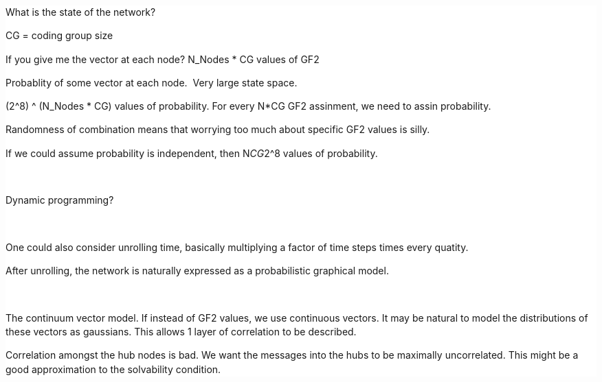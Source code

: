 

What is the state of the network?




CG = coding group size




If you give me the vector at each node? N_Nodes * CG values of GF2




Probablity of some vector at each node.  Very large state space.




(2^8) ^ (N_Nodes * CG) values of probability. For every N*CG GF2 assinment, we need to assin probability.




Randomness of combination means that worrying too much about specific GF2 values is silly.




If we could assume probability is independent, then N*CG*2^8 values of probability.




 




Dynamic programming?




 




One could also consider unrolling time, basically multiplying a factor of time steps times every quatity.




After unrolling, the network is naturally expressed as a probabilistic graphical model.




 




The continuum vector model. If instead of GF2 values, we use continuous vectors. It may be natural to model the distributions of these vectors as gaussians. This allows 1 layer of correlation to be described.




Correlation amongst the hub nodes is bad. We want the messages into the hubs to be maximally uncorrelated. This might be a good approximation to the solvability condition.
